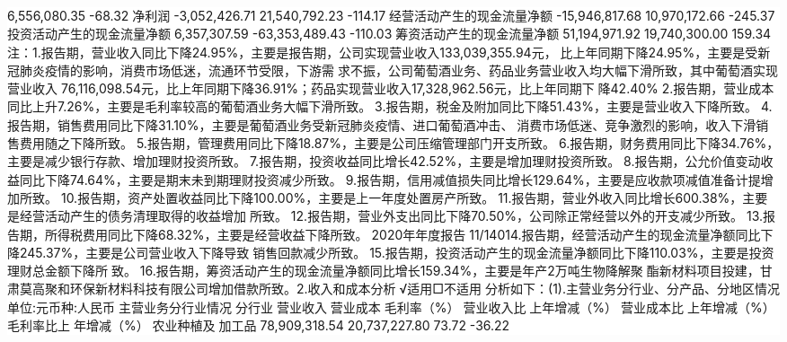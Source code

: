 6,556,080.35
-68.32
净利润
-3,052,426.71
21,540,792.23
-114.17
经营活动产生的现金流量净额
-15,946,817.68
10,970,172.66
-245.37
投资活动产生的现金流量净额
6,357,307.59
-63,353,489.43
-110.03
筹资活动产生的现金流量净额
51,194,971.92
19,740,300.00
159.34
注：1.报告期，营业收入同比下降24.95%，主要是报告期，公司实现营业收入133,039,355.94元，
比上年同期下降24.95%，主要是受新冠肺炎疫情的影响，消费市场低迷，流通环节受限，下游需
求不振，公司葡萄酒业务、药品业务营业收入均大幅下滑所致，其中葡萄酒实现营业收入
76,116,098.54元，比上年同期下降36.91%；药品实现营业收入17,328,962.56元，比上年同期下
降42.40%
2.报告期，营业成本同比上升7.26%，主要是毛利率较高的葡萄酒业务大幅下滑所致。
3.报告期，税金及附加同比下降51.43%，主要是营业收入下降所致。
4.报告期，销售费用同比下降31.10%，主要是葡萄酒业务受新冠肺炎疫情、进口葡萄酒冲击、
消费市场低迷、竞争激烈的影响，收入下滑销售费用随之下降所致。
5.报告期，管理费用同比下降18.87%，主要是公司压缩管理部门开支所致。
6.报告期，财务费用同比下降34.76%，主要是减少银行存款、增加理财投资所致。
7.报告期，投资收益同比增长42.52%，主要是增加理财投资所致。
8.报告期，公允价值变动收益同比下降74.64%，主要是期末未到期理财投资减少所致。
9.报告期，信用减值损失同比增长129.64%，主要是应收款项减值准备计提增加所致。
10.报告期，资产处置收益同比下降100.00%，主要是上一年度处置房产所致。
11.报告期，营业外收入同比增长600.38%，主要是经营活动产生的债务清理取得的收益增加
所致。
12.报告期，营业外支出同比下降70.50%，公司除正常经营以外的开支减少所致。
13.报告期，所得税费用同比下降68.32%，主要是经营收益下降所致。
2020年年度报告
11/14014.报告期，经营活动产生的现金流量净额同比下降245.37%，主要是公司营业收入下降导致
销售回款减少所致。
15.报告期，投资活动产生的现金流量净额同比下降110.03%，主要是投资理财总金额下降所
致。
16.报告期，筹资活动产生的现金流量净额同比增长159.34%，主要是年产2万吨生物降解聚
酯新材料项目投建，甘肃莫高聚和环保新材料科技有限公司增加借款所致。2.收入和成本分析
√适用□不适用
分析如下：(1).主营业务分行业、分产品、分地区情况
单位:元币种:人民币
主营业务分行业情况
分行业
营业收入
营业成本
毛利率（%）
营业收入比
上年增减（%）
营业成本比
上年增减（%）
毛利率比上
年增减（%）
农业种植及
加工品
78,909,318.54
20,737,227.80
73.72
-36.22